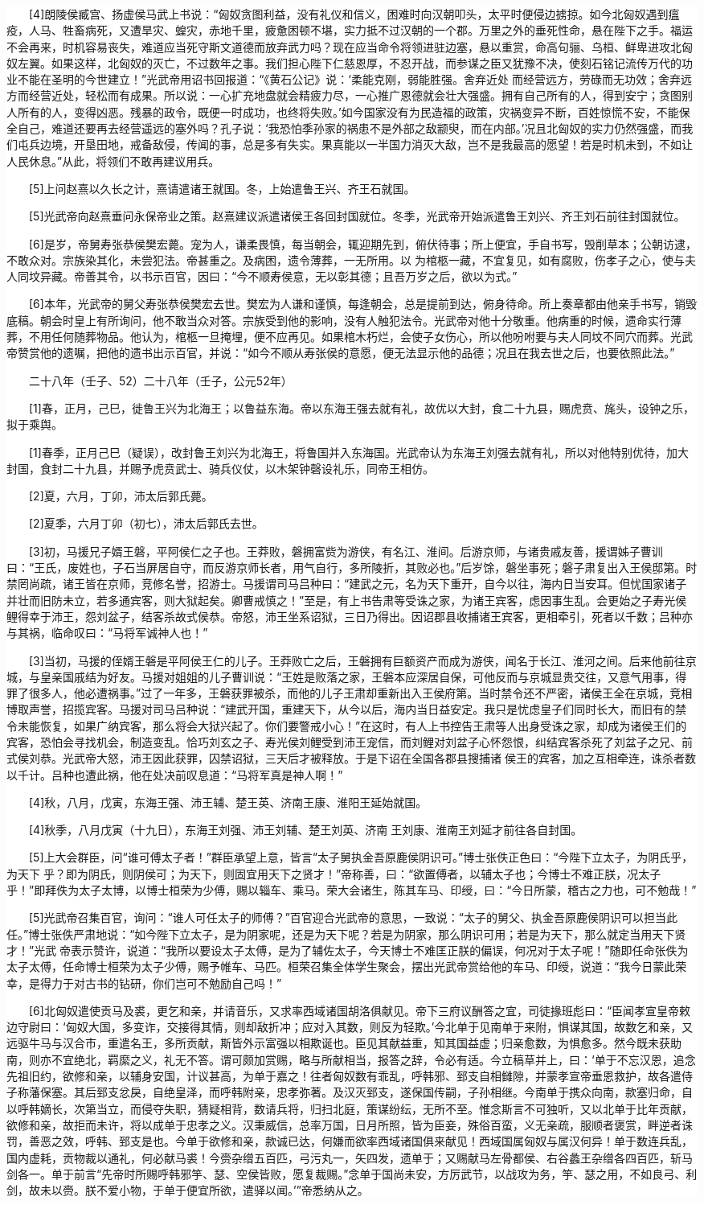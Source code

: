  





　　[4]朗陵侯臧宫、扬虚侯马武上书说：“匈奴贪图利益，没有礼仪和信义，困难时向汉朝叩头，太平时便侵边掳掠。如今北匈奴遇到瘟疫，人马、牲畜病死，又遭旱灾、蝗灾，赤地千里，疲惫困顿不堪，实力抵不过汉朝的一个郡。万里之外的垂死性命，悬在陛下之手。福运不会再来，时机容易丧失，难道应当死守斯文道德而放弃武力吗？现在应当命令将领进驻边塞，悬以重赏，命高句骊、乌桓、鲜卑进攻北匈奴左翼。如果这样，北匈奴的灭亡，不过数年之事。我们担心陛下仁慈恩厚，不忍开战，而参谋之臣又犹豫不决，使刻石铭记流传万代的功业不能在圣明的今世建立！”光武帝用诏书回报道：“《黄石公记》说：‘柔能克刚，弱能胜强。舍弃近处 而经营远方，劳碌而无功效；舍弃远方而经营近处，轻松而有成果。所以说：一心扩充地盘就会精疲力尽，一心推广恩德就会壮大强盛。拥有自己所有的人，得到安宁；贪图别人所有的人，变得凶恶。残暴的政令，既便一时成功，也终将失败。’如今国家没有为民造福的政策，灾祸变异不断，百姓惊慌不安，不能保全自己，难道还要再去经营遥远的塞外吗？孔子说：‘我恐怕季孙家的祸患不是外部之敌颛臾，而在内部。’况且北匈奴的实力仍然强盛，而我们屯兵边境，开垦田地，戒备敌侵，传闻的事，总是多有失实。果真能以一半国力消灭大敌，岂不是我最高的愿望！若是时机未到，不如让人民休息。”从此，将领们不敢再建议用兵。

　　[5]上问赵熹以久长之计，熹请遣诸王就国。冬，上始遣鲁王兴、齐王石就国。

　　[5]光武帝向赵熹垂问永保帝业之策。赵熹建议派遣诸侯王各回封国就位。冬季，光武帝开始派遣鲁王刘兴、齐王刘石前往封国就位。

　　[6]是岁，帝舅寿张恭侯樊宏薨。宠为人，谦柔畏慎，每当朝会，辄迎期先到，俯伏待事；所上便宜，手自书写，毁削草本；公朝访逮，不敢众对。宗族染其化，未尝犯法。帝甚重之。及病困，遗令薄葬，一无所用。以 为棺柩一藏，不宜复见，如有腐败，伤孝子之心，使与夫人同坟异藏。帝善其令，以书示百官，因曰：“今不顺寿侯意，无以彰其德；且吾万岁之后，欲以为式。”

　　[6]本年，光武帝的舅父寿张恭侯樊宏去世。樊宏为人谦和谨慎，每逢朝会，总是提前到达，俯身待命。所上奏章都由他亲手书写，销毁底稿。朝会时皇上有所询问，他不敢当众对答。宗族受到他的影响，没有人触犯法令。光武帝对他十分敬重。他病重的时候，遗命实行薄葬，不用任何随葬物品。他认为，棺柩一旦掩埋，便不应再见。如果棺木朽烂，会使子女伤心，所以他吩咐要与夫人同坟不同穴而葬。光武帝赞赏他的遗嘱，把他的遗书出示百官，并说：“如今不顺从寿张侯的意愿，便无法显示他的品德；况且在我去世之后，也要依照此法。”

　　二十八年（壬子、52）二十八年（壬子，公元52年）

　　[1]春，正月，己巳，徙鲁王兴为北海王；以鲁益东海。帝以东海王强去就有礼，故优以大封，食二十九县，赐虎贲、旄头，设钟之乐，拟于乘舆。

　　[1]春季，正月己巳（疑误），改封鲁王刘兴为北海王，将鲁国并入东海国。光武帝认为东海王刘强去就有礼，所以对他特别优待，加大封国，食封二十九县，并赐予虎贲武士、骑兵仪仗，以木架钟磬设礼乐，同帝王相仿。

　　[2]夏，六月，丁卯，沛太后郭氏薨。

　　[2]夏季，六月丁卯（初七），沛太后郭氏去世。

　　[3]初，马援兄子婿王磐，平阿侯仁之子也。王莽败，磐拥富赀为游侠，有名江、淮间。后游京师，与诸贵戚友善，援谓姊子曹训曰：“王氏，废姓也，子石当屏居自守，而反游京师长者，用气自行，多所陵折，其败必也。”后岁馀，磐坐事死；磐子肃复出入王侯邸第。时禁罔尚疏，诸王皆在京师，竞修名誉，招游士。马援谓司马吕种曰：“建武之元，名为天下重开，自今以往，海内日当安耳。但忧国家诸子并壮而旧防未立，若多通宾客，则大狱起矣。卿曹戒慎之！”至是，有上书告肃等受诛之家，为诸王宾客，虑因事生乱。会更始之子寿光侯鲤得幸于沛王，怨刘盆子，结客杀故式侯恭。帝怒，沛王坐系诏狱，三日乃得出。因诏郡县收捕诸王宾客，更相牵引，死者以千数；吕种亦与其祸，临命叹曰：“马将军诚神人也！”

　　[3]当初，马援的侄婿王磐是平阿侯王仁的儿子。王莽败亡之后，王磐拥有巨额资产而成为游侠，闻名于长江、淮河之间。后来他前往京城，与皇亲国戚结为好友。马援对姐姐的儿子曹训说：“王姓是败落之家，王磐本应深居自保，可他反而与京城显贵交往，又意气用事，得罪了很多人，他必遭祸事。”过了一年多，王磐获罪被杀，而他的儿子王肃却重新出入王侯府第。当时禁令还不严密，诸侯王全在京城，竞相博取声誉，招揽宾客。马援对司马吕种说：“建武开国，重建天下，从今以后，海内当日益安定。我只是忧虑皇子们同时长大，而旧有的禁令未能恢复，如果广纳宾客，那么将会大狱兴起了。你们要警戒小心！”在这时，有人上书控告王肃等人出身受诛之家，却成为诸侯王们的宾客，恐怕会寻找机会，制造变乱。恰巧刘玄之子、寿光侯刘鲤受到沛王宠信，而刘鲤对刘盆子心怀怨恨，纠结宾客杀死了刘盆子之兄、前式侯刘恭。光武帝大怒，沛王因此获罪，囚禁诏狱，三天后才被释放。于是下诏在全国各郡县搜捕诸 侯王的宾客，加之互相牵连，诛杀者数以千计。吕种也遭此祸，他在处决前叹息道：“马将军真是神人啊！”

 





　　[4]秋，八月，戊寅，东海王强、沛王辅、楚王英、济南王康、淮阳王延始就国。

　　[4]秋季，八月戊寅（十九日），东海王刘强、沛王刘辅、楚王刘英、济南 王刘康、淮南王刘延才前往各自封国。

　　[5]上大会群臣，问“谁可傅太子者！”群臣承望上意，皆言“太子舅执金吾原鹿侯阴识可。”博士张佚正色曰：“今陛下立太子，为阴氏乎，为天下 乎？即为阴氏，则阴侯可；为天下，则固宜用天下之贤才！”帝称善，曰：“欲置傅者，以辅太子也；今博士不难正朕，况太子乎！”即拜佚为太子太博，以博士桓荣为少傅，赐以辎车、乘马。荣大会诸生，陈其车马、印绶，曰：“今日所蒙，稽古之力也，可不勉哉！”

　　[5]光武帝召集百官，询问：“谁人可任太子的师傅？”百官迎合光武帝的意思，一致说：“太子的舅父、执金吾原鹿侯阴识可以担当此任。”博士张佚严肃地说：“如今陛下立太子，是为阴家呢，还是为天下呢？若是为阴家，那么阴识可用；若是为天下，那么就定当用天下贤才！”光武 帝表示赞许，说道：“我所以要设太子太傅，是为了辅佐太子，今天博士不难匡正朕的偏误，何况对于太子呢！”随即任命张佚为太子太傅，任命博士桓荣为太子少傅，赐予帷车、马匹。桓荣召集全体学生聚会，摆出光武帝赏给他的车马、印绶，说道：“我今日蒙此荣幸，是得力于对古书的钻研，你们岂可不勉励自己吗！”

　　[6]北匈奴遣使贡马及裘，更乞和亲，并请音乐，又求率西域诸国胡洛俱献见。帝下三府议酬答之宜，司徒掾班彪曰：“臣闻孝宣皇帝敕边守尉曰：‘匈奴大国，多变诈，交接得其情，则却敌折冲；应对入其数，则反为轻欺。’今北单于见南单于来附，惧谋其国，故数乞和亲，又远驱牛马与汉合市，重遣名王，多所贡献，斯皆外示富强以相欺诞也。臣见其献益重，知其国益虚；归亲愈数，为惧愈多。然今既未获助南，则亦不宜绝北，羁縻之义，礼无不答。谓可颇加赏赐，略与所献相当，报答之辞，令必有适。今立稿草并上，曰：‘单于不忘汉恩，追念先祖旧约，欲修和亲，以辅身安国，计议甚高，为单于嘉之！往者匈奴数有乖乱，呼韩邪、郅支自相雠隙，并蒙孝宣帝垂恩救护，故各遣侍子称藩保塞。其后郅支忿戾，自绝皇泽，而呼韩附亲，忠孝弥著。及汉灭郅支，遂保国传嗣，子孙相继。今南单于携众向南，款塞归命，自以呼韩嫡长，次第当立，而侵夺失职，猜疑相背，数请兵将，归扫北庭，策谋纷纭，无所不至。惟念斯言不可独听，又以北单于比年贡献，欲修和亲，故拒而未许，将以成单于忠孝之义。汉秉威信，总率万国，日月所照，皆为臣妾，殊俗百蛮，义无亲疏，服顺者褒赏，畔逆者诛罚，善恶之效，呼韩、郅支是也。今单于欲修和亲，款诚已达，何嫌而欲率西域诸国俱来献见！西域国属匈奴与属汉何异！单于数连兵乱，国内虚耗，贡物裁以通礼，何必献马裘！今赍杂缯五百匹，弓污丸一，矢四发，遗单于；又赐献马左骨都侯、右谷蠡王杂缯各四百匹，斩马剑各一。单于前言“先帝时所赐呼韩邪竽、瑟、空侯皆败，愿复裁赐。”念单于国尚未安，方厉武节，以战攻为务，竽、瑟之用，不如良弓、利剑，故未以赍。朕不爱小物，于单于便宜所欲，遣驿以闻。’”帝悉纳从之。
